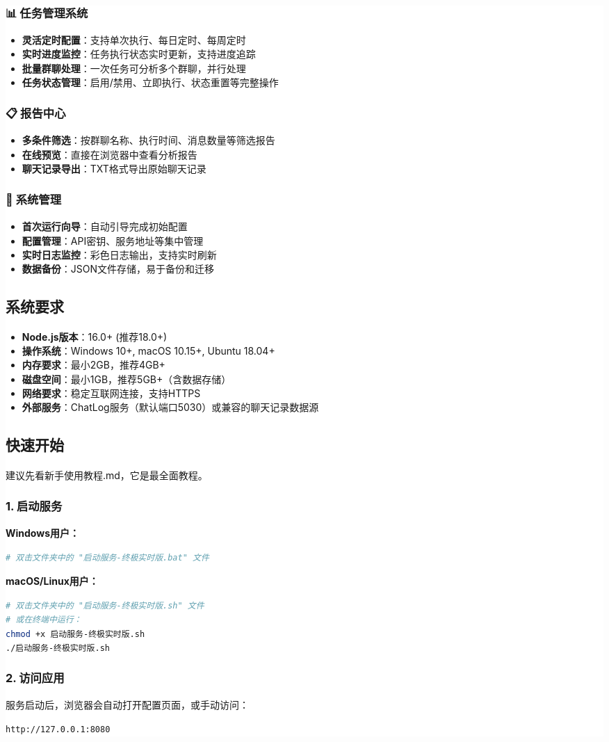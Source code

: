 ### 📊 **任务管理系统**
- **灵活定时配置**：支持单次执行、每日定时、每周定时
- **实时进度监控**：任务执行状态实时更新，支持进度追踪
- **批量群聊处理**：一次任务可分析多个群聊，并行处理
- **任务状态管理**：启用/禁用、立即执行、状态重置等完整操作

### 📋 **报告中心**
- **多条件筛选**：按群聊名称、执行时间、消息数量等筛选报告
- **在线预览**：直接在浏览器中查看分析报告
- **聊天记录导出**：TXT格式导出原始聊天记录

### 🔧 **系统管理**
- **首次运行向导**：自动引导完成初始配置
- **配置管理**：API密钥、服务地址等集中管理
- **实时日志监控**：彩色日志输出，支持实时刷新
- **数据备份**：JSON文件存储，易于备份和迁移

## 系统要求

- **Node.js版本**：16.0+ (推荐18.0+)
- **操作系统**：Windows 10+, macOS 10.15+, Ubuntu 18.04+
- **内存要求**：最小2GB，推荐4GB+
- **磁盘空间**：最小1GB，推荐5GB+（含数据存储）
- **网络要求**：稳定互联网连接，支持HTTPS
- **外部服务**：ChatLog服务（默认端口5030）或兼容的聊天记录数据源




## 快速开始

  建议先看新手使用教程.md，它是最全面教程。


### 1. 启动服务

**Windows用户：**
```bash
# 双击文件夹中的 "启动服务-终极实时版.bat" 文件
```

**macOS/Linux用户：**
```bash
# 双击文件夹中的 "启动服务-终极实时版.sh" 文件
# 或在终端中运行：
chmod +x 启动服务-终极实时版.sh
./启动服务-终极实时版.sh
```

### 2. 访问应用

服务启动后，浏览器会自动打开配置页面，或手动访问：
```
http://127.0.0.1:8080
```

